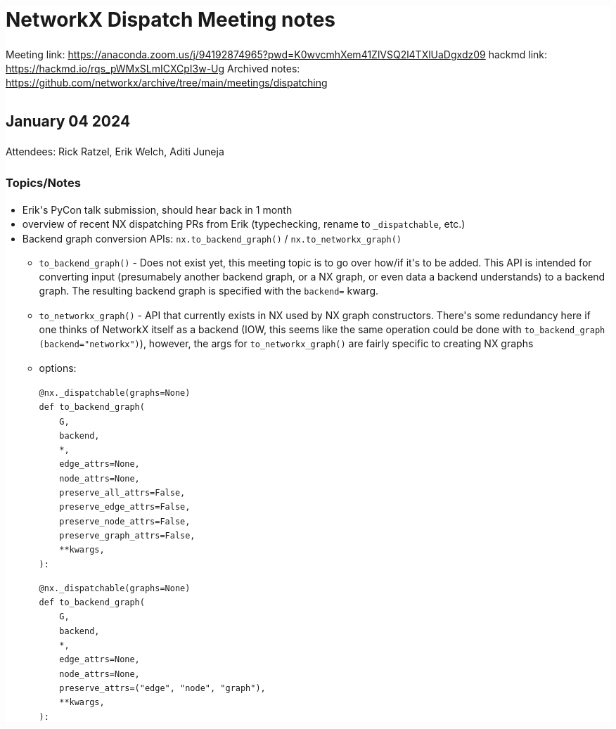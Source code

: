 # NetworkX Dispatch Meeting notes
Meeting link:   https://anaconda.zoom.us/j/94192874965?pwd=K0wvcmhXem41ZlVSQ2l4TXlUaDgxdz09
hackmd link:   https://hackmd.io/rqs_pWMxSLmICXCpI3w-Ug
Archived notes: https://github.com/networkx/archive/tree/main/meetings/dispatching


## January 04 2024

Attendees: Rick Ratzel, Erik Welch, Aditi Juneja

### Topics/Notes
- Erik's PyCon talk submission, should hear back in 1 month
- overview of recent NX dispatching PRs from Erik (typechecking, rename to `_dispatchable`, etc.)
- Backend graph conversion APIs: `nx.to_backend_graph()` / `nx.to_networkx_graph()`
    - `to_backend_graph()` - Does not exist yet, this meeting topic is to go over how/if it's to be added.  This API is intended for converting input (presumabely another backend graph, or a NX graph, or even data a backend understands) to a backend graph. The resulting backend graph is specified with the `backend=` kwarg.
    - `to_networkx_graph()` - API that currently exists in NX used by NX graph constructors. There's some redundancy here if one thinks of NetworkX itself as a backend (IOW, this seems like the same operation could be done with `to_backend_graph(backend="networkx")`), however, the args for `to_networkx_graph()` are fairly specific to creating NX graphs
    - options:
        ```
        @nx._dispatchable(graphs=None)
        def to_backend_graph(
            G,
            backend,
            *,
            edge_attrs=None,
            node_attrs=None,
            preserve_all_attrs=False,
            preserve_edge_attrs=False,
            preserve_node_attrs=False,
            preserve_graph_attrs=False,
            **kwargs,
        ):
        ```

        ```
        @nx._dispatchable(graphs=None)
        def to_backend_graph(
            G,
            backend,
            *,
            edge_attrs=None,
            node_attrs=None,
            preserve_attrs=("edge", "node", "graph"),
            **kwargs,
        ):
        ```
